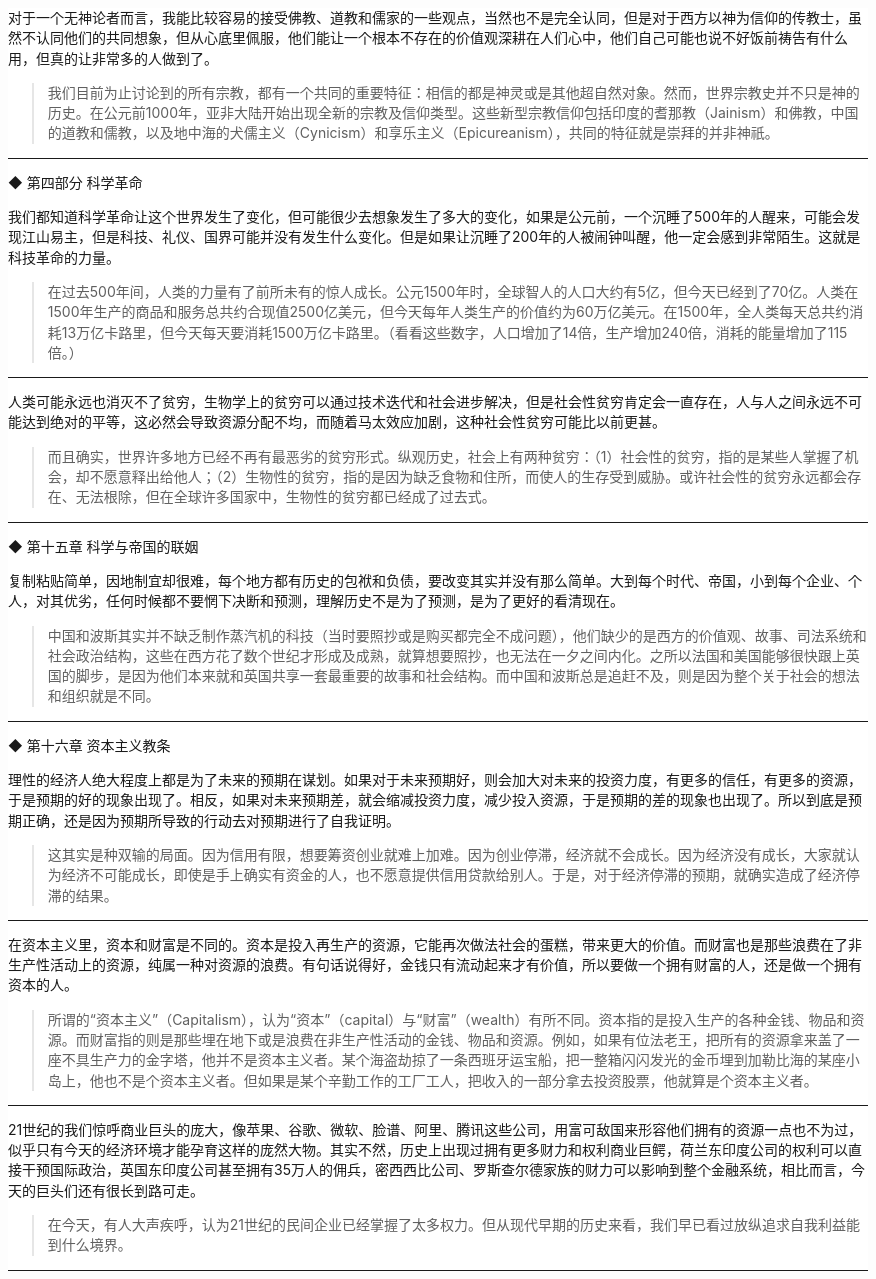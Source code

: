 
对于一个无神论者而言，我能比较容易的接受佛教、道教和儒家的一些观点，当然也不是完全认同，但是对于西方以神为信仰的传教士，虽然不认同他们的共同想象，但从心底里佩服，他们能让一个根本不存在的价值观深耕在人们心中，他们自己可能也说不好饭前祷告有什么用，但真的让非常多的人做到了。

> 我们目前为止讨论到的所有宗教，都有一个共同的重要特征：相信的都是神灵或是其他超自然对象。然而，世界宗教史并不只是神的历史。在公元前1000年，亚非大陆开始出现全新的宗教及信仰类型。这些新型宗教信仰包括印度的耆那教（Jainism）和佛教，中国的道教和儒教，以及地中海的犬儒主义（Cynicism）和享乐主义（Epicureanism），共同的特征就是崇拜的并非神祇。

---

◆ 第四部分 科学革命

我们都知道科学革命让这个世界发生了变化，但可能很少去想象发生了多大的变化，如果是公元前，一个沉睡了500年的人醒来，可能会发现江山易主，但是科技、礼仪、国界可能并没有发生什么变化。但是如果让沉睡了200年的人被闹钟叫醒，他一定会感到非常陌生。这就是科技革命的力量。

> 在过去500年间，人类的力量有了前所未有的惊人成长。公元1500年时，全球智人的人口大约有5亿，但今天已经到了70亿。人类在1500年生产的商品和服务总共约合现值2500亿美元，但今天每年人类生产的价值约为60万亿美元。在1500年，全人类每天总共约消耗13万亿卡路里，但今天每天要消耗1500万亿卡路里。（看看这些数字，人口增加了14倍，生产增加240倍，消耗的能量增加了115倍。）

---

人类可能永远也消灭不了贫穷，生物学上的贫穷可以通过技术迭代和社会进步解决，但是社会性贫穷肯定会一直存在，人与人之间永远不可能达到绝对的平等，这必然会导致资源分配不均，而随着马太效应加剧，这种社会性贫穷可能比以前更甚。

> 而且确实，世界许多地方已经不再有最恶劣的贫穷形式。纵观历史，社会上有两种贫穷：（1）社会性的贫穷，指的是某些人掌握了机会，却不愿意释出给他人；（2）生物性的贫穷，指的是因为缺乏食物和住所，而使人的生存受到威胁。或许社会性的贫穷永远都会存在、无法根除，但在全球许多国家中，生物性的贫穷都已经成了过去式。

---

◆ 第十五章 科学与帝国的联姻

复制粘贴简单，因地制宜却很难，每个地方都有历史的包袱和负债，要改变其实并没有那么简单。大到每个时代、帝国，小到每个企业、个人，对其优劣，任何时候都不要惘下决断和预测，理解历史不是为了预测，是为了更好的看清现在。

> 中国和波斯其实并不缺乏制作蒸汽机的科技（当时要照抄或是购买都完全不成问题），他们缺少的是西方的价值观、故事、司法系统和社会政治结构，这些在西方花了数个世纪才形成及成熟，就算想要照抄，也无法在一夕之间内化。之所以法国和美国能够很快跟上英国的脚步，是因为他们本来就和英国共享一套最重要的故事和社会结构。而中国和波斯总是追赶不及，则是因为整个关于社会的想法和组织就是不同。

---

◆ 第十六章 资本主义教条

理性的经济人绝大程度上都是为了未来的预期在谋划。如果对于未来预期好，则会加大对未来的投资力度，有更多的信任，有更多的资源，于是预期的好的现象出现了。相反，如果对未来预期差，就会缩减投资力度，减少投入资源，于是预期的差的现象也出现了。所以到底是预期正确，还是因为预期所导致的行动去对预期进行了自我证明。

> 这其实是种双输的局面。因为信用有限，想要筹资创业就难上加难。因为创业停滞，经济就不会成长。因为经济没有成长，大家就认为经济不可能成长，即使是手上确实有资金的人，也不愿意提供信用贷款给别人。于是，对于经济停滞的预期，就确实造成了经济停滞的结果。

---

在资本主义里，资本和财富是不同的。资本是投入再生产的资源，它能再次做法社会的蛋糕，带来更大的价值。而财富也是那些浪费在了非生产性活动上的资源，纯属一种对资源的浪费。有句话说得好，金钱只有流动起来才有价值，所以要做一个拥有财富的人，还是做一个拥有资本的人。

> 所谓的“资本主义”（Capitalism），认为“资本”（capital）与“财富”（wealth）有所不同。资本指的是投入生产的各种金钱、物品和资源。而财富指的则是那些埋在地下或是浪费在非生产性活动的金钱、物品和资源。例如，如果有位法老王，把所有的资源拿来盖了一座不具生产力的金字塔，他并不是资本主义者。某个海盗劫掠了一条西班牙运宝船，把一整箱闪闪发光的金币埋到加勒比海的某座小岛上，他也不是个资本主义者。但如果是某个辛勤工作的工厂工人，把收入的一部分拿去投资股票，他就算是个资本主义者。

---

21世纪的我们惊呼商业巨头的庞大，像苹果、谷歌、微软、脸谱、阿里、腾讯这些公司，用富可敌国来形容他们拥有的资源一点也不为过，似乎只有今天的经济环境才能孕育这样的庞然大物。其实不然，历史上出现过拥有更多财力和权利商业巨鳄，荷兰东印度公司的权利可以直接干预国际政治，英国东印度公司甚至拥有35万人的佣兵，密西西比公司、罗斯查尔德家族的财力可以影响到整个金融系统，相比而言，今天的巨头们还有很长到路可走。

> 在今天，有人大声疾呼，认为21世纪的民间企业已经掌握了太多权力。但从现代早期的历史来看，我们早已看过放纵追求自我利益能到什么境界。

---